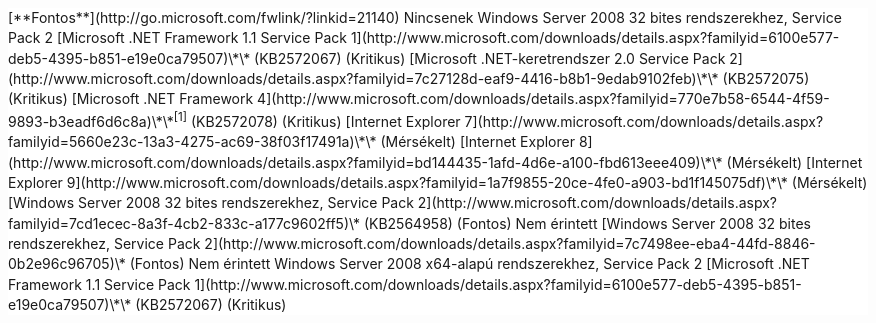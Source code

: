 <td style="border:1px solid black;">
[**Fontos**](http://go.microsoft.com/fwlink/?linkid=21140)
</td>
<td style="border:1px solid black;">
Nincsenek
</td>
</tr>
<tr class="alternateRow">
<td style="border:1px solid black;">
Windows Server 2008 32 bites rendszerekhez, Service Pack 2
</td>
<td style="border:1px solid black;">
[Microsoft .NET Framework 1.1 Service Pack 1](http://www.microsoft.com/downloads/details.aspx?familyid=6100e577-deb5-4395-b851-e19e0ca79507)\*\*  
(KB2572067)  
(Kritikus)  
[Microsoft .NET-keretrendszer 2.0 Service Pack 2](http://www.microsoft.com/downloads/details.aspx?familyid=7c27128d-eaf9-4416-b8b1-9edab9102feb)\*\*  
(KB2572075)  
(Kritikus)  
[Microsoft .NET Framework 4](http://www.microsoft.com/downloads/details.aspx?familyid=770e7b58-6544-4f59-9893-b3eadf6d6c8a)\*\*<sup>[1]</sup>  
(KB2572078)  
(Kritikus)
</td>
<td style="border:1px solid black;">
[Internet Explorer 7](http://www.microsoft.com/downloads/details.aspx?familyid=5660e23c-13a3-4275-ac69-38f03f17491a)\*\*  
(Mérsékelt)  
[Internet Explorer 8](http://www.microsoft.com/downloads/details.aspx?familyid=bd144435-1afd-4d6e-a100-fbd613eee409)\*\*  
(Mérsékelt)  
[Internet Explorer 9](http://www.microsoft.com/downloads/details.aspx?familyid=1a7f9855-20ce-4fe0-a903-bd1f145075df)\*\*  
(Mérsékelt)
</td>
<td style="border:1px solid black;">
[Windows Server 2008 32 bites rendszerekhez, Service Pack 2](http://www.microsoft.com/downloads/details.aspx?familyid=7cd1ecec-8a3f-4cb2-833c-a177c9602ff5)\*  
(KB2564958)  
(Fontos)
</td>
<td style="border:1px solid black;">
Nem érintett
</td>
<td style="border:1px solid black;">
[Windows Server 2008 32 bites rendszerekhez, Service Pack 2](http://www.microsoft.com/downloads/details.aspx?familyid=7c7498ee-eba4-44fd-8846-0b2e96c96705)\*  
(Fontos)
</td>
<td style="border:1px solid black;">
Nem érintett
</td>
</tr>
<tr>
<td style="border:1px solid black;">
Windows Server 2008 x64-alapú rendszerekhez, Service Pack 2
</td>
<td style="border:1px solid black;">
[Microsoft .NET Framework 1.1 Service Pack 1](http://www.microsoft.com/downloads/details.aspx?familyid=6100e577-deb5-4395-b851-e19e0ca79507)\*\*  
(KB2572067)  
(Kritikus)  